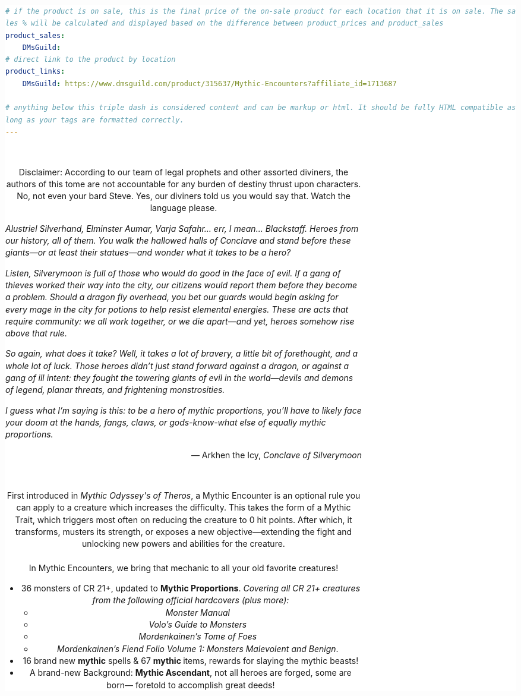 ```yaml
# if the product is on sale, this is the final price of the on-sale product for each location that it is on sale. The sales % will be calculated and displayed based on the difference between product_prices and product_sales
product_sales:
    DMsGuild:
# direct link to the product by location
product_links:
    DMsGuild: https://www.dmsguild.com/product/315637/Mythic-Encounters?affiliate_id=1713687

# anything below this triple dash is considered content and can be markup or html. It should be fully HTML compatible as long as your tags are formatted correctly.
---
```


<div style="width: 600px;">
  <p style="text-align: center;"><img src="/images/8957/_product_images/315637/Title_Text.png" width="600" alt="" title="Mythic Encounters" /></p>
  <p align="center">Disclaimer: According to our team of legal prophets and other assorted diviners, the authors of this tome are not accountable for any burden of destiny thrust upon characters. No, not even your bard Steve. Yes, our diviners told
    us you would say that. Watch the language please.</p>
  <p><i>Alustriel Silverhand, Elminster Aumar, Varja</i> <i>Safahr&hellip; err, I mean... Blackstaff. Heroes from our history, all of them. You walk the hallowed halls of Conclave and stand before these giants&mdash;or at least their
      statues&mdash;and wonder what it takes to be a hero?</i></p>
  <p><i>Listen, Silverymoon is full of those who would do good in the face of evil. If a gang of thieves worked their way into the city, our citizens would report them before they become a problem. Should a dragon fly overhead, you bet our guards
      would begin asking for every mage in the city for potions to help resist elemental energies. These are acts that require community: we all work together, or we die apart&mdash;and yet, heroes somehow rise above that rule.</i></p>
  <p><i>So again, what does it take? Well, it takes a lot of bravery, a little bit of forethought, and a whole lot of luck. Those heroes didn&rsquo;t just stand forward against a dragon, or against a gang of ill intent: they fought the towering
      giants of evil in the world&mdash;devils and demons of legend, planar threats, and frightening monstrosities.</i></p>
  <p><i>I guess what I&rsquo;m saying is this: to be a hero of mythic proportions, you&rsquo;ll have to likely face your doom at the hands, fangs, claws, or gods-know-what else of equally mythic proportions.</i></p>
  <p align="right">&mdash; Arkhen the Icy, <i>Conclave of Silverymoon</i></p>
  <p align="right" style="text-align: center;"><i><img src="/images/8957/_product_images/315637/diamond.png" width="600" alt="" title="Diamond Divider" /></i></p>
  <center>First introduced in <em>Mythic Odyssey's of Theros</em>, a Mythic Encounter is an optional rule you can apply to a creature which increases the difficulty. This takes the form of a Mythic Trait, which triggers most often on reducing the
    creature to 0 hit points. After which, it transforms, musters its strength, or exposes a new objective&mdash;extending the fight and unlocking new powers and abilities for the creature.<br /><br />In Mythic Encounters, we bring that mechanic to
    all your old favorite creatures!
    <ul>
      <li>36 monsters of CR 21+, updated to <b>Mythic Proportions</b>.&nbsp;<i>Covering all CR 21+ creatures from the following official hardcovers (plus more):</i>
        <ul>
          <li><i>Monster Manual</i></li>
          <li><i>Volo&rsquo;s Guide to Monsters</i></li>
          <li><i>Mordenkainen&rsquo;s Tome of Foes</i></li>
          <li><i>Mordenkainen&rsquo;s Fiend Folio Volume 1: Monsters Malevolent and Benign</i>.</li>
        </ul>
      </li>
      <li>16 brand new <b>mythic</b> spells &amp; 67 <b>mythic </b>items, rewards for slaying the mythic beasts!</li>
      <li>A brand-new Background: <b>Mythic Ascendant</b>, not all heroes are forged, some are born&mdash; foretold to accomplish great deeds!</li>